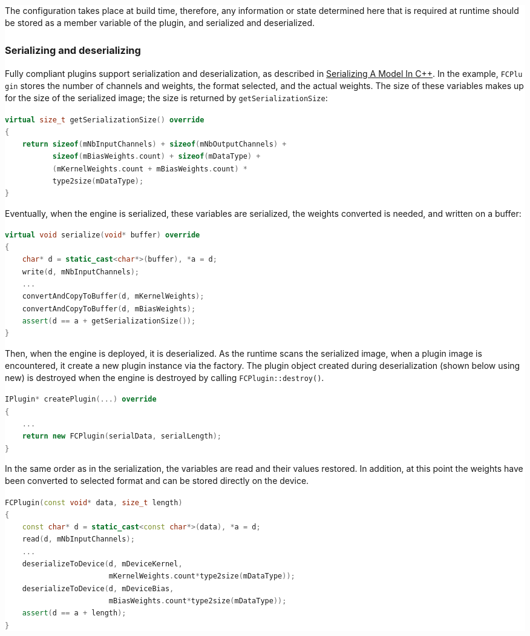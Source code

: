 The configuration takes place at build time, therefore, any information or state determined here that is required at runtime should be stored as a member variable of the plugin, and serialized and deserialized.

### Serializing and deserializing

Fully compliant plugins support serialization and deserialization, as described in [Serializing A Model In C++](https://docs.nvidia.com/deeplearning/sdk/tensorrt-developer-guide/index.html#serial_model_c). In the example, `FCPlugin` stores the number of channels and weights, the format selected, and the actual weights. The size of these variables makes up for the size of the serialized image; the size is returned by `getSerializationSize`:

```c++
virtual size_t getSerializationSize() override
{
    return sizeof(mNbInputChannels) + sizeof(mNbOutputChannels) +
           sizeof(mBiasWeights.count) + sizeof(mDataType) +
           (mKernelWeights.count + mBiasWeights.count) *
           type2size(mDataType);
}
```

Eventually, when the engine is serialized, these variables are serialized, the weights converted is needed, and written on a buffer:

```c++
virtual void serialize(void* buffer) override
{
    char* d = static_cast<char*>(buffer), *a = d;
    write(d, mNbInputChannels);
    ...
    convertAndCopyToBuffer(d, mKernelWeights);
    convertAndCopyToBuffer(d, mBiasWeights);
    assert(d == a + getSerializationSize());
}
```

Then, when the engine is deployed, it is deserialized. As the runtime scans the serialized image, when a plugin image is encountered, it create a new plugin instance via the factory. The plugin object created during deserialization (shown below using new) is destroyed when the engine is destroyed by calling `FCPlugin::destroy()`.

```c++
IPlugin* createPlugin(...) override
{
    ...
    return new FCPlugin(serialData, serialLength);
}
```

In the same order as in the serialization, the variables are read and their values restored. In addition, at this point the weights have been converted to selected format and can be stored directly on the device.

```c++
FCPlugin(const void* data, size_t length)
{
    const char* d = static_cast<const char*>(data), *a = d;
    read(d, mNbInputChannels);
    ...
    deserializeToDevice(d, mDeviceKernel,
                        mKernelWeights.count*type2size(mDataType));
    deserializeToDevice(d, mDeviceBias,
                        mBiasWeights.count*type2size(mDataType));
    assert(d == a + length);
}
```

